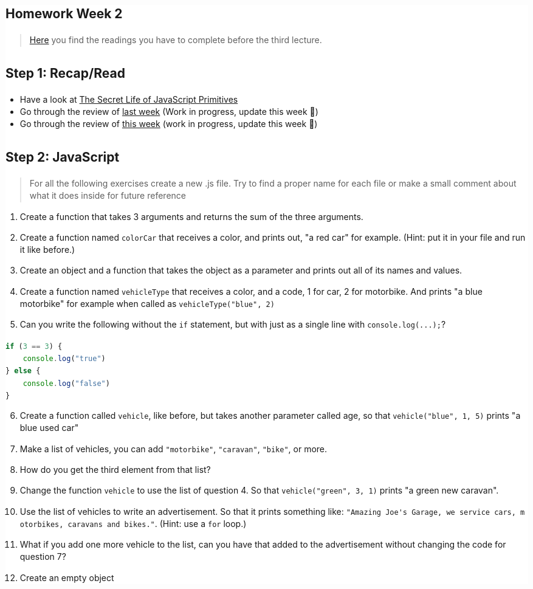 ## Homework Week 2

>[Here](/Week2/README.md) you find the readings you have to complete before the third lecture.

## Step 1: Recap/Read

- Have a look at [The Secret Life of JavaScript Primitives](https://javascriptweblog.wordpress.com/2010/09/27/the-secret-life-of-javascript-primitives/)
- Go through the review of [last week](/Week1/REVIEW.md) (Work in progress, update this week :wrench:)
- Go through the review of [this week](/Week2/REVIEW.md) (work in progress, update this week :nut_and_bolt:)

## Step 2: JavaScript
> For all the following exercises create a new .js file. Try to find a proper name for each file or make a small comment about what it does inside for future reference

1. Create a function that takes 3 arguments and returns the sum of the three arguments.

2. Create a function named `colorCar` that receives a color, and prints out, "a red car" for example. (Hint: put it in your file and run it like before.)

3. Create an object and a function that takes the object as a parameter and prints out all of its names and values.

4. Create a function named `vehicleType` that receives a color, and a code, 1 for car, 2 for motorbike. And prints "a blue motorbike" for example when called as `vehicleType("blue", 2)`

5. Can you write the following without the `if` statement, but with just as a single line with `console.log(...);`?
```js
if (3 == 3) {
    console.log("true")
} else {
    console.log("false")
}
```

6. Create a function called `vehicle`, like before, but takes another parameter called age, so that `vehicle("blue", 1, 5)` prints "a blue used car"

7. Make a list of vehicles, you can add `"motorbike"`, `"caravan"`, `"bike"`, or more.

8. How do you get the third element from that list?

9. Change the function `vehicle` to use the list of question 4. So that `vehicle("green", 3, 1)` prints "a green new caravan".

10. Use the list of vehicles to write an advertisement. So that it prints something like: `"Amazing Joe's Garage, we service cars, motorbikes, caravans and bikes."`. (Hint: use a `for` loop.)

11. What if you add one more vehicle to the list, can you have that added to the advertisement without changing the code for question 7?

12. Create an empty object
